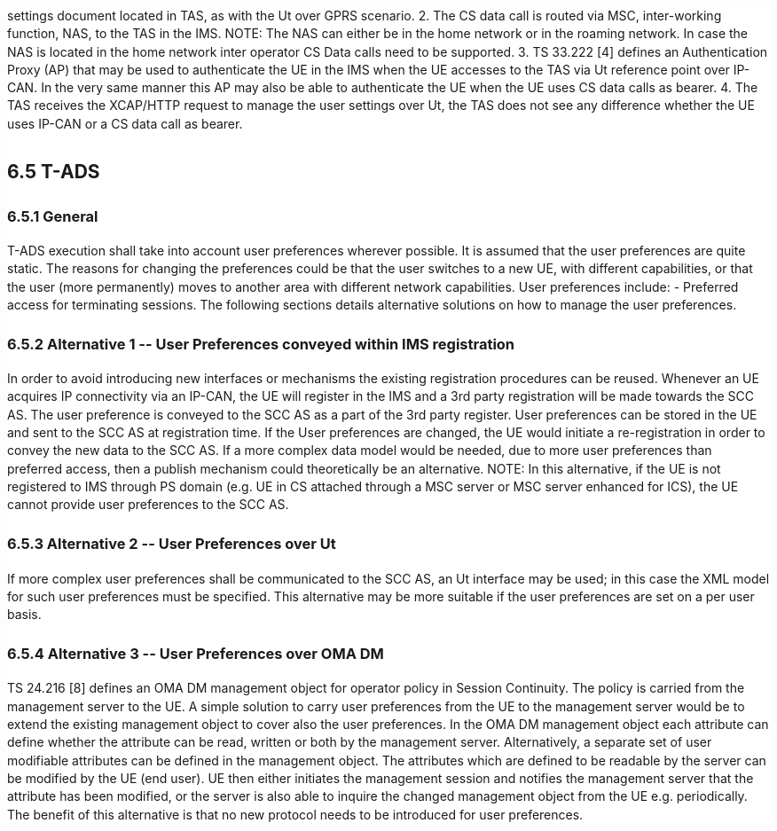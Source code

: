 settings document located in TAS, as with the Ut over GPRS scenario.
2\. The CS data call is routed via MSC, inter-working function, NAS, to the
TAS in the IMS.
NOTE: The NAS can either be in the home network or in the roaming network. In
case the NAS is located in the home network inter operator CS Data calls need
to be supported.
3\. TS 33.222 [4] defines an Authentication Proxy (AP) that may be used to
authenticate the UE in the IMS when the UE accesses to the TAS via Ut
reference point over IP-CAN. In the very same manner this AP may also be able
to authenticate the UE when the UE uses CS data calls as bearer.
4\. The TAS receives the XCAP/HTTP request to manage the user settings over
Ut, the TAS does not see any difference whether the UE uses IP-CAN or a CS
data call as bearer.
## 6.5 T-ADS
### 6.5.1 General
T-ADS execution shall take into account user preferences wherever possible.
It is assumed that the user preferences are quite static. The reasons for
changing the preferences could be that the user switches to a new UE, with
different capabilities, or that the user (more permanently) moves to another
area with different network capabilities.
User preferences include:
\- Preferred access for terminating sessions.
The following sections details alternative solutions on how to manage the user
preferences.
### 6.5.2 Alternative 1 -- User Preferences conveyed within IMS registration
In order to avoid introducing new interfaces or mechanisms the existing
registration procedures can be reused.
Whenever an UE acquires IP connectivity via an IP-CAN, the UE will register in
the IMS and a 3rd party registration will be made towards the SCC AS. The user
preference is conveyed to the SCC AS as a part of the 3rd party register.
User preferences can be stored in the UE and sent to the SCC AS at
registration time. If the User preferences are changed, the UE would initiate
a re-registration in order to convey the new data to the SCC AS. If a more
complex data model would be needed, due to more user preferences than
preferred access, then a publish mechanism could theoretically be an
alternative.
NOTE: In this alternative, if the UE is not registered to IMS through PS
domain (e.g. UE in CS attached through a MSC server or MSC server enhanced for
ICS), the UE cannot provide user preferences to the SCC AS.
### 6.5.3 Alternative 2 -- User Preferences over Ut
If more complex user preferences shall be communicated to the SCC AS, an Ut
interface may be used; in this case the XML model for such user preferences
must be specified. This alternative may be more suitable if the user
preferences are set on a per user basis.
### 6.5.4 Alternative 3 -- User Preferences over OMA DM
TS 24.216 [8] defines an OMA DM management object for operator policy in
Session Continuity. The policy is carried from the management server to the
UE. A simple solution to carry user preferences from the UE to the management
server would be to extend the existing management object to cover also the
user preferences. In the OMA DM management object each attribute can define
whether the attribute can be read, written or both by the management server.
Alternatively, a separate set of user modifiable attributes can be defined in
the management object. The attributes which are defined to be readable by the
server can be modified by the UE (end user). UE then either initiates the
management session and notifies the management server that the attribute has
been modified, or the server is also able to inquire the changed management
object from the UE e.g. periodically. The benefit of this alternative is that
no new protocol needs to be introduced for user preferences.